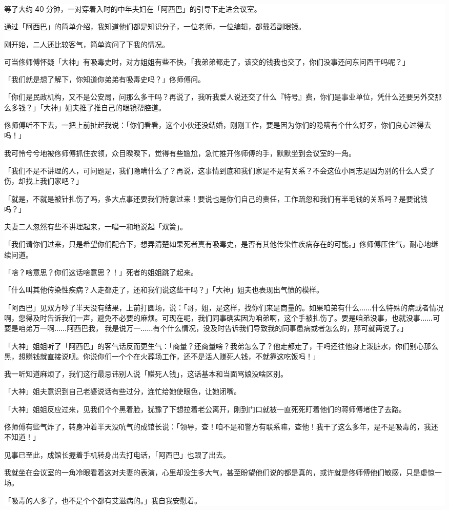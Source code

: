 
等了大约 40 分钟，一对穿着入时的中年夫妇在「阿西巴」的引导下走进会议室。


通过「阿西巴」的简单介绍，我知道他们都是知识分子，一位老师，一位编辑，都戴着副眼镜。


刚开始，二人还比较客气，简单询问了下我的情况。


可当佟师傅怀疑「大神」有吸毒史时，对方姐姐有些不快，「我弟弟都走了，该交的钱我也交了，你们没事还问东问西干吗呢？」


「我们就是想了解下，你知道你弟弟有吸毒史吗？」佟师傅问。


「你们是民政机构，又不是公安局，问那么多干吗？再说了，我听我爱人说还交了什么『特号』费，你们是事业单位，凭什么还要另外交那么多钱？」「大神」姐夫推了推自己的眼镜帮腔道。


佟师傅听不下去，一把上前扯起我说：「你们看看，这个小伙还没结婚，刚刚工作，要是因为你们的隐瞒有个什么好歹，你们良心过得去吗！」


我可怜兮兮地被佟师傅抓住衣领，众目睽睽下，觉得有些尴尬，急忙推开佟师傅的手，默默坐到会议室的一角。


「我们不是不讲理的人，可问题是，我们隐瞒什么了？再说，这事情到底和我们家是不是有关系？不会这位小同志是因为别的什么人受了伤，却找上我们家吧？」


「就是，不就是被针扎伤了吗，多大点事还要我们特意过来！要说也是你们自己的责任，工作疏忽和我们有半毛钱的关系吗？是要讹钱吗？」


夫妻二人忽然有些不讲理起来，一唱一和地说起「双簧」。


「我们请你们过来，只是希望你们配合下，想弄清楚如果死者真有吸毒史，是否有其他传染性疾病存在的可能。」佟师傅压住气，耐心地继续问道。


「啥？啥意思？你们这话啥意思？！」死者的姐姐跳了起来。


「什么叫其他传染性疾病？人走都走了，还和我们说这些干吗？」「大神」姐夫也表现出气愤的模样。


「阿西巴」见双方吵了半天没有结果，上前打圆场，说：「哥，姐，是这样，找你们来是商量的。如果咱弟有什么……什么特殊的病或者情况啊，您得及时告诉我们一声，避免不必要的麻烦。可现在呢，我们同事确实因为咱弟啊，这个手被扎伤了。要是咱弟没事，也就没事……可要是咱弟万一啊……阿西巴我， 我是说万一……有个什么情况，没及时告诉我们导致我的同事患病或者怎么的，那可就两说了。」


「大神」姐姐听了「阿西巴」的客气话反而更生气：「商量？还商量啥？我弟怎么了？他走都走了，干吗还往他身上泼脏水，你们别心那么黑，想赚钱就直接说呗。你说你们一个个在火葬场工作，还不是活人赚死人钱，不就靠这吃饭吗！」


我一听知道麻烦了，我们这行最忌讳别人说「赚死人钱」，这话基本和当面骂娘没啥区别。


「大神」姐夫意识到自己老婆说话有些过分，连忙给她使眼色，让她闭嘴。


「大神」姐姐反应过来，见我们个个黑着脸，犹豫了下想拉着老公离开，刚到门口就被一直死死盯着他们的蒋师傅堵住了去路。


佟师傅有些气炸了，转身冲着半天没吭气的成馆长说：「领导，查！咱不是和警方有联系嘛，查他！我干了这么多年，是不是吸毒的，我还不知道！」


见事已至此，成馆长握着手机转身出去打电话，「阿西巴」也跟了出去。


我就坐在会议室的一角冷眼看着这对夫妻的表演，心里却没生多大气，甚至盼望他们说的都是真的，或许就是佟师傅他们敏感，只是虚惊一场。


「吸毒的人多了，也不是个个都有艾滋病的。」我自我安慰着。

